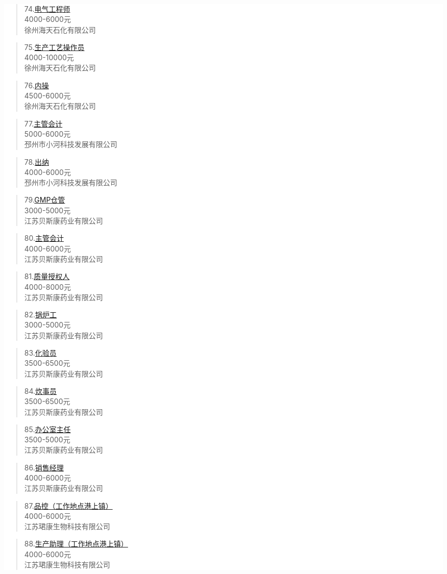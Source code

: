 >74.[电气工程师](https://www.pzhr.com/job/13532.html)<br>
>4000-6000元<br>
>徐州海天石化有限公司

>75.[生产工艺操作员](https://www.pzhr.com/job/12174.html)<br>
>4000-10000元<br>
>徐州海天石化有限公司

>76.[内操](https://www.pzhr.com/job/16986.html)<br>
>4500-6000元<br>
>徐州海天石化有限公司

>77.[主管会计](https://www.pzhr.com/job/18306.html)<br>
>5000-6000元<br>
>邳州市小河科技发展有限公司

>78.[出纳](https://www.pzhr.com/job/15850.html)<br>
>4000-6000元<br>
>邳州市小河科技发展有限公司

>79.[GMP仓管](https://www.pzhr.com/job/17982.html)<br>
>3000-5000元<br>
>江苏贝斯康药业有限公司

>80.[主管会计](https://www.pzhr.com/job/16760.html)<br>
>4000-6000元<br>
>江苏贝斯康药业有限公司

>81.[质量授权人](https://www.pzhr.com/job/17718.html)<br>
>4000-8000元<br>
>江苏贝斯康药业有限公司

>82.[锅炉工](https://www.pzhr.com/job/16378.html)<br>
>3000-5000元<br>
>江苏贝斯康药业有限公司

>83.[化验员](https://www.pzhr.com/job/16376.html)<br>
>3500-6500元<br>
>江苏贝斯康药业有限公司

>84.[炊事员](https://www.pzhr.com/job/17578.html)<br>
>3500-6500元<br>
>江苏贝斯康药业有限公司

>85.[办公室主任](https://www.pzhr.com/job/14704.html)<br>
>3500-5000元<br>
>江苏贝斯康药业有限公司

>86.[销售经理](https://www.pzhr.com/job/16160.html)<br>
>4000-6000元<br>
>江苏贝斯康药业有限公司

>87.[品控（工作地点港上镇）](https://www.pzhr.com/job/18294.html)<br>
>4000-6000元<br>
>江苏珺康生物科技有限公司

>88.[生产助理（工作地点港上镇）](https://www.pzhr.com/job/17821.html)<br>
>4000-6000元<br>
>江苏珺康生物科技有限公司
